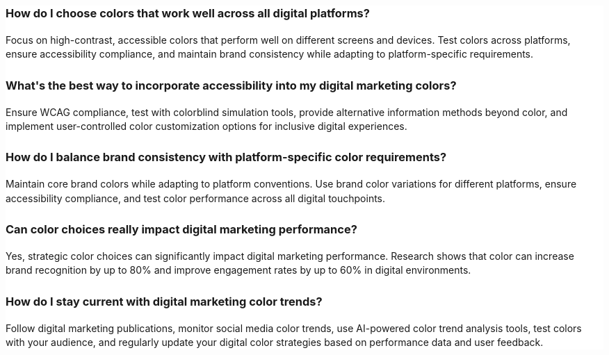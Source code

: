 ### How do I choose colors that work well across all digital platforms?

Focus on high-contrast, accessible colors that perform well on different screens and devices. Test colors across platforms, ensure accessibility compliance, and maintain brand consistency while adapting to platform-specific requirements.

### What's the best way to incorporate accessibility into my digital marketing colors?

Ensure WCAG compliance, test with colorblind simulation tools, provide alternative information methods beyond color, and implement user-controlled color customization options for inclusive digital experiences.

### How do I balance brand consistency with platform-specific color requirements?

Maintain core brand colors while adapting to platform conventions. Use brand color variations for different platforms, ensure accessibility compliance, and test color performance across all digital touchpoints.

### Can color choices really impact digital marketing performance?

Yes, strategic color choices can significantly impact digital marketing performance. Research shows that color can increase brand recognition by up to 80% and improve engagement rates by up to 60% in digital environments.

### How do I stay current with digital marketing color trends?

Follow digital marketing publications, monitor social media color trends, use AI-powered color trend analysis tools, test colors with your audience, and regularly update your digital color strategies based on performance data and user feedback.

